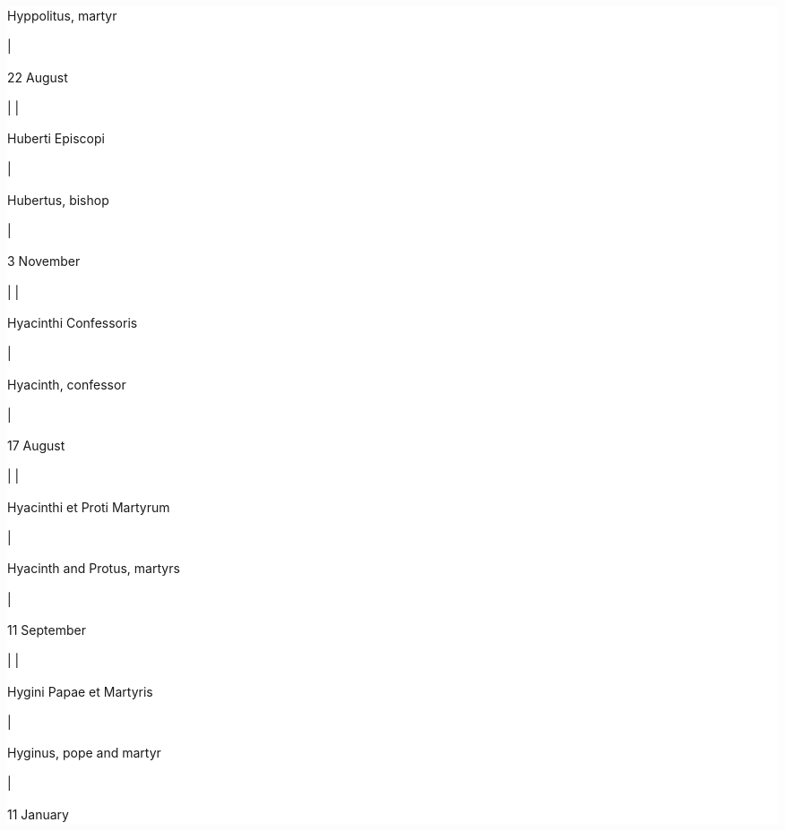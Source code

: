 Hyppolitus, martyr

 |

22 August

 | |

Huberti Episcopi

 |

Hubertus, bishop

 |

3 November

 | |

Hyacinthi Confessoris

 |

Hyacinth, confessor

 |

17 August

 | |

Hyacinthi et Proti Martyrum

 |

Hyacinth and Protus, martyrs

 |

11 September

 | |

Hygini Papae et Martyris

 |

Hyginus, pope and martyr

 |

11 January
